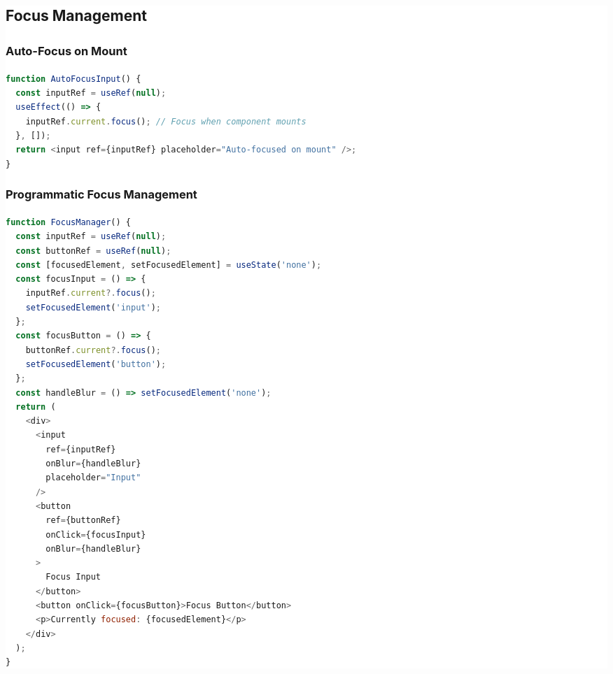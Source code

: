 
## Focus Management


### Auto-Focus on Mount
```javascript
function AutoFocusInput() {
  const inputRef = useRef(null);
  useEffect(() => {
    inputRef.current.focus(); // Focus when component mounts
  }, []);
  return <input ref={inputRef} placeholder="Auto-focused on mount" />;
}
```


### Programmatic Focus Management
```javascript
function FocusManager() {
  const inputRef = useRef(null);
  const buttonRef = useRef(null);
  const [focusedElement, setFocusedElement] = useState('none');
  const focusInput = () => {
    inputRef.current?.focus();
    setFocusedElement('input');
  };
  const focusButton = () => {
    buttonRef.current?.focus();
    setFocusedElement('button');
  };
  const handleBlur = () => setFocusedElement('none');
  return (
    <div>
      <input 
        ref={inputRef} 
        onBlur={handleBlur}
        placeholder="Input" 
      />
      <button 
        ref={buttonRef} 
        onClick={focusInput}
        onBlur={handleBlur}
      >
        Focus Input
      </button>
      <button onClick={focusButton}>Focus Button</button>
      <p>Currently focused: {focusedElement}</p>
    </div>
  );
}
```
